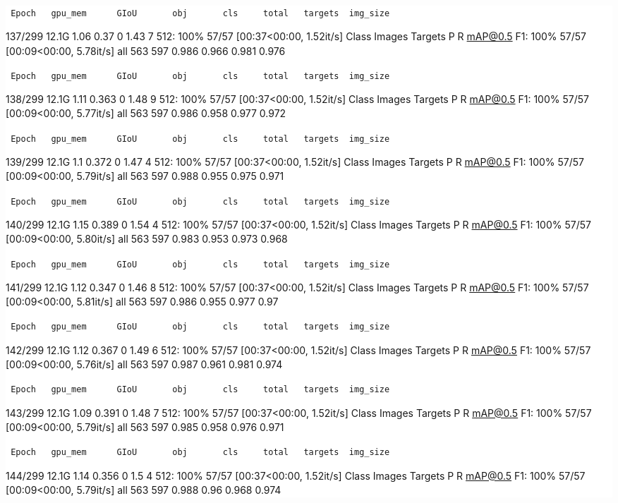      Epoch   gpu_mem      GIoU       obj       cls     total   targets  img_size
   137/299     12.1G      1.06      0.37         0      1.43         7       512: 100% 57/57 [00:37<00:00,  1.52it/s]
               Class    Images   Targets         P         R   mAP@0.5        F1: 100% 57/57 [00:09<00:00,  5.78it/s]
                 all       563       597     0.986     0.966     0.981     0.976

     Epoch   gpu_mem      GIoU       obj       cls     total   targets  img_size
   138/299     12.1G      1.11     0.363         0      1.48         9       512: 100% 57/57 [00:37<00:00,  1.52it/s]
               Class    Images   Targets         P         R   mAP@0.5        F1: 100% 57/57 [00:09<00:00,  5.77it/s]
                 all       563       597     0.986     0.958     0.977     0.972

     Epoch   gpu_mem      GIoU       obj       cls     total   targets  img_size
   139/299     12.1G       1.1     0.372         0      1.47         4       512: 100% 57/57 [00:37<00:00,  1.52it/s]
               Class    Images   Targets         P         R   mAP@0.5        F1: 100% 57/57 [00:09<00:00,  5.79it/s]
                 all       563       597     0.988     0.955     0.975     0.971

     Epoch   gpu_mem      GIoU       obj       cls     total   targets  img_size
   140/299     12.1G      1.15     0.389         0      1.54         4       512: 100% 57/57 [00:37<00:00,  1.52it/s]
               Class    Images   Targets         P         R   mAP@0.5        F1: 100% 57/57 [00:09<00:00,  5.80it/s]
                 all       563       597     0.983     0.953     0.973     0.968

     Epoch   gpu_mem      GIoU       obj       cls     total   targets  img_size
   141/299     12.1G      1.12     0.347         0      1.46         8       512: 100% 57/57 [00:37<00:00,  1.52it/s]
               Class    Images   Targets         P         R   mAP@0.5        F1: 100% 57/57 [00:09<00:00,  5.81it/s]
                 all       563       597     0.986     0.955     0.977      0.97

     Epoch   gpu_mem      GIoU       obj       cls     total   targets  img_size
   142/299     12.1G      1.12     0.367         0      1.49         6       512: 100% 57/57 [00:37<00:00,  1.52it/s]
               Class    Images   Targets         P         R   mAP@0.5        F1: 100% 57/57 [00:09<00:00,  5.76it/s]
                 all       563       597     0.987     0.961     0.981     0.974

     Epoch   gpu_mem      GIoU       obj       cls     total   targets  img_size
   143/299     12.1G      1.09     0.391         0      1.48         7       512: 100% 57/57 [00:37<00:00,  1.52it/s]
               Class    Images   Targets         P         R   mAP@0.5        F1: 100% 57/57 [00:09<00:00,  5.79it/s]
                 all       563       597     0.985     0.958     0.976     0.971

     Epoch   gpu_mem      GIoU       obj       cls     total   targets  img_size
   144/299     12.1G      1.14     0.356         0       1.5         4       512: 100% 57/57 [00:37<00:00,  1.52it/s]
               Class    Images   Targets         P         R   mAP@0.5        F1: 100% 57/57 [00:09<00:00,  5.79it/s]
                 all       563       597     0.988      0.96     0.968     0.974
